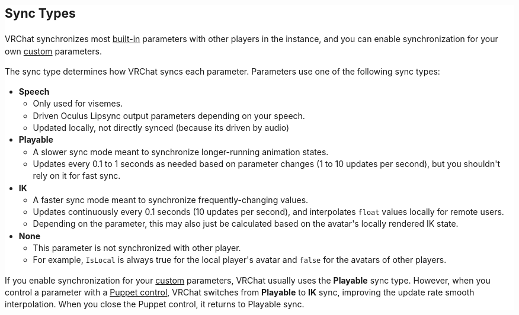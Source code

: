 ## Sync Types

VRChat synchronizes most [built-in](#built-in-parameters) parameters with other players in the instance, and you can enable synchronization for your own [custom](#custom-parameters) parameters.

The sync type determines how VRChat syncs each parameter. Parameters use one of the following sync types:

- **Speech**
	- Only used for visemes.
	- Driven Oculus Lipsync output parameters depending on your speech.
	- Updated locally, not directly synced (because its driven by audio)
- **Playable**
	- A slower sync mode meant to synchronize longer-running animation states.
	- Updates every 0.1 to 1 seconds as needed based on parameter changes (1 to 10 updates per second), but you shouldn't rely on it for fast sync.
- **IK**
	- A faster sync mode meant to synchronize frequently-changing values.
	- Updates continuously every 0.1 seconds (10 updates per second), and interpolates `float` values locally for remote users.
	- Depending on the parameter, this may also just be calculated based on the avatar's locally rendered IK state.
- **None**
	- This parameter is not synchronized with other player. 
	- For example, `IsLocal` is always true for the local player's avatar and `false` for the avatars of other players. 

If you enable synchronization for your [custom](#custom-parameters) parameters, VRChat usually uses the **Playable** sync type. However, when you control a parameter with a [Puppet control](/avatars/expression-menu-and-controls#types-of-controls), VRChat switches from **Playable** to **IK** sync, improving the update rate smooth interpolation. When you close the Puppet control, it returns to Playable sync.